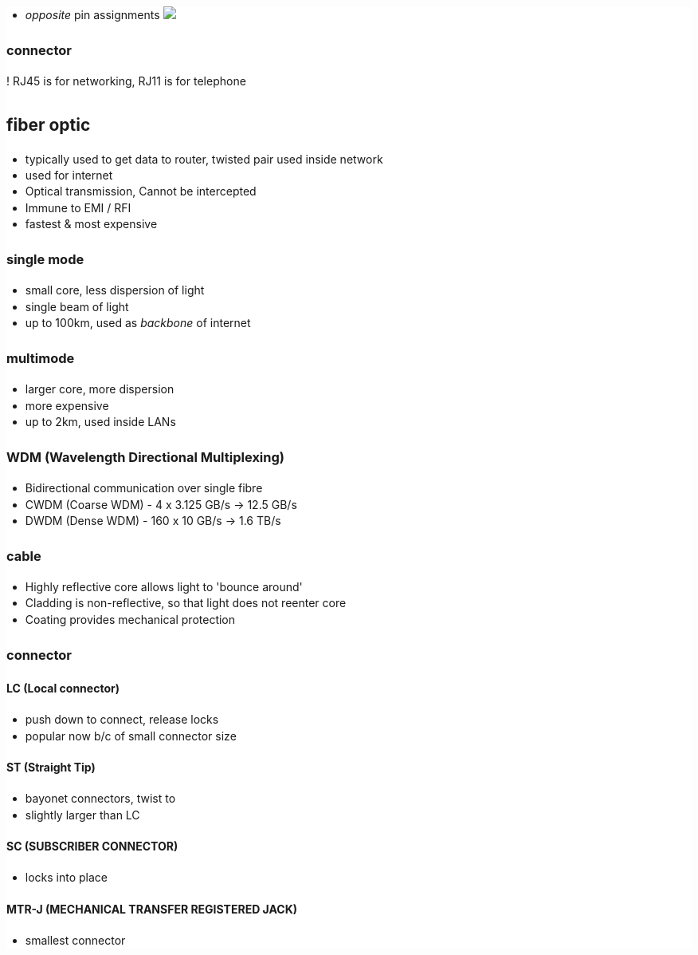 - *opposite* pin assignments
![](https://www.computercablestore.com/themes/ComputerCableStore/content/images/Topics/Rollover.jpg)

### connector
! RJ45 is for networking, RJ11 is for telephone

## fiber optic
- typically used to get data to router, twisted pair used inside network
- used for internet
- Optical transmission, Cannot be intercepted
- Immune to EMI / RFI
- fastest & most expensive

### single mode
- small core, less dispersion of light
- single beam of light
- up to 100km, used as *backbone* of internet

### multimode
- larger core, more dispersion
- more expensive
- up to 2km, used inside LANs

### WDM (Wavelength Directional Multiplexing)
- Bidirectional communication over single fibre
- CWDM (Coarse WDM) - 4 x 3.125 GB/s -> 12.5 GB/s
- DWDM (Dense WDM) - 160 x 10 GB/s -> 1.6 TB/s

### cable
- Highly reflective core allows light to 'bounce around'
- Cladding is non-reflective, so that light does not reenter core
- Coating provides mechanical protection

### connector
#### LC (Local connector)
- push down to connect, release locks
- popular now b/c of small connector size 

#### ST (Straight Tip)
- bayonet connectors, twist to 
- slightly larger than LC

#### SC (SUBSCRIBER CONNECTOR)
- locks into place

#### MTR-J (MECHANICAL TRANSFER  REGISTERED JACK)
- smallest connector

